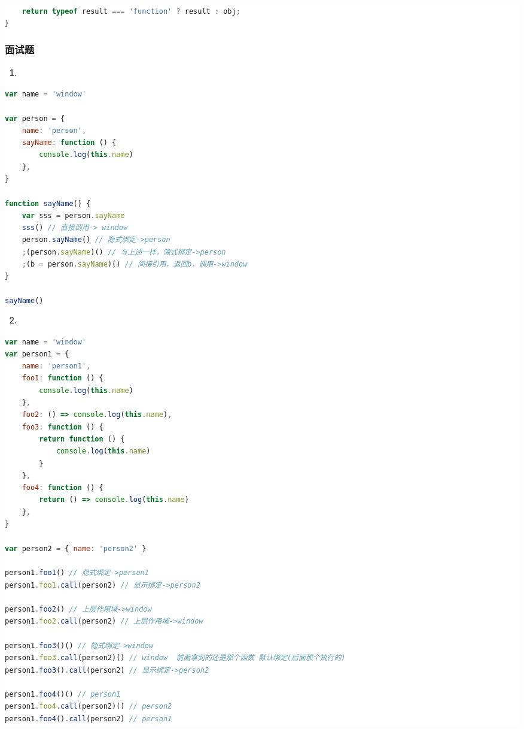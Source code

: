 ```js
	return typeof result === 'function' ? result : obj;
}
```


### 面试题
1.
```js
var name = 'window'

var person = {
	name: 'person',
	sayName: function () {
		console.log(this.name)
	},
}

function sayName() {
	var sss = person.sayName
	sss() // 直接调用-> window
	person.sayName() // 隐式绑定->person
	;(person.sayName)() // 与上述一样，隐式绑定->person
	;(b = person.sayName)() // 间接引用，返回b，调用->window
}

sayName()

```

2.
```js
var name = 'window'
var person1 = {
	name: 'person1',
	foo1: function () {
		console.log(this.name)
	},
	foo2: () => console.log(this.name),
	foo3: function () {
		return function () {
			console.log(this.name)
		}
	},
	foo4: function () {
		return () => console.log(this.name)
	},
}

var person2 = { name: 'person2' }

person1.foo1() // 隐式绑定->person1
person1.foo1.call(person2) // 显示绑定->person2

person1.foo2() // 上层作用域->window
person1.foo2.call(person2) // 上层作用域->window

person1.foo3()() // 隐式绑定->window
person1.foo3.call(person2)() // window  前面拿到的还是那个函数 默认绑定(后面那个执行的)
person1.foo3().call(person2) // 显示绑定->person2

person1.foo4()() // person1
person1.foo4.call(person2)() // person2
person1.foo4().call(person2) // person1

```
